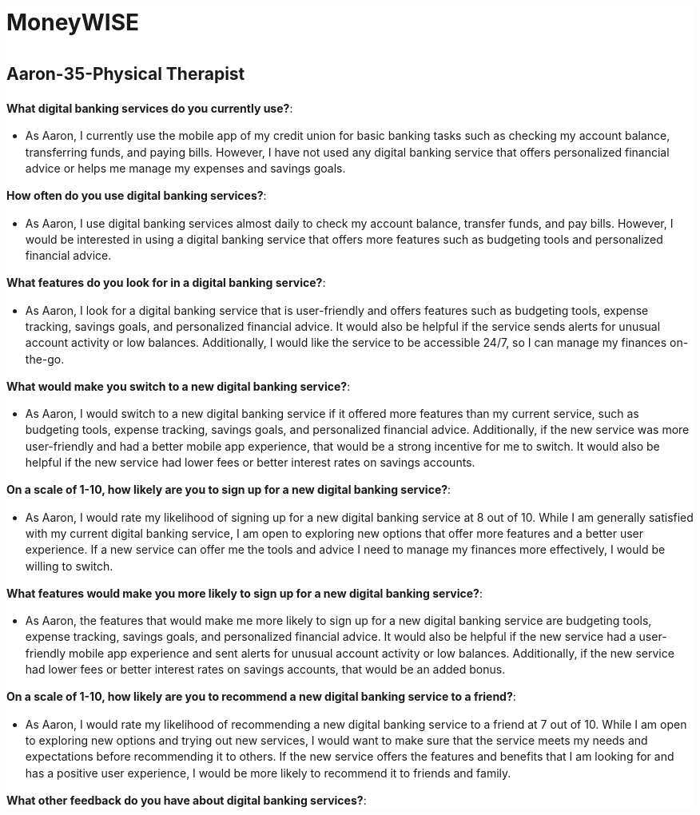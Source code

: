 # MoneyWISE

## Aaron-35-Physical Therapist

**What digital banking services do you currently use?**: 

- As Aaron, I currently use the mobile app of my credit union for basic banking tasks such as checking my account balance, transferring funds, and paying bills. However, I have not used any digital banking service that offers personalized financial advice or helps me manage my expenses and savings goals.

**How often do you use digital banking services?**: 

- As Aaron, I use digital banking services almost daily to check my account balance, transfer funds, and pay bills. However, I would be interested in using a digital banking service that offers more features such as budgeting tools and personalized financial advice.

**What features do you look for in a digital banking service?**: 

- As Aaron, I look for a digital banking service that is user-friendly and offers features such as budgeting tools, expense tracking, savings goals, and personalized financial advice. It would also be helpful if the service sends alerts for unusual account activity or low balances. Additionally, I would like the service to be accessible 24/7, so I can manage my finances on-the-go.

**What would make you switch to a new digital banking service?**: 

- As Aaron, I would switch to a new digital banking service if it offered more features than my current service, such as budgeting tools, expense tracking, savings goals, and personalized financial advice. Additionally, if the new service was more user-friendly and had a better mobile app experience, that would be a strong incentive for me to switch. It would also be helpful if the new service had lower fees or better interest rates on savings accounts.

**On a scale of 1-10, how likely are you to sign up for a new digital banking service?**: 

- As Aaron, I would rate my likelihood of signing up for a new digital banking service at 8 out of 10. While I am generally satisfied with my current digital banking service, I am open to exploring new options that offer more features and a better user experience. If a new service can offer me the tools and advice I need to manage my finances more effectively, I would be willing to switch.

**What features would make you more likely to sign up for a new digital banking service?**: 

- As Aaron, the features that would make me more likely to sign up for a new digital banking service are budgeting tools, expense tracking, savings goals, and personalized financial advice. It would also be helpful if the new service had a user-friendly mobile app experience and sent alerts for unusual account activity or low balances. Additionally, if the new service had lower fees or better interest rates on savings accounts, that would be an added bonus.

**On a scale of 1-10, how likely are you to recommend a new digital banking service to a friend?**: 

- As Aaron, I would rate my likelihood of recommending a new digital banking service to a friend at 7 out of 10. While I am open to exploring new options and trying out new services, I would want to make sure that the service meets my needs and expectations before recommending it to others. If the new service offers the features and benefits that I am looking for and has a positive user experience, I would be more likely to recommend it to friends and family.

**What other feedback do you have about digital banking services?**: 
